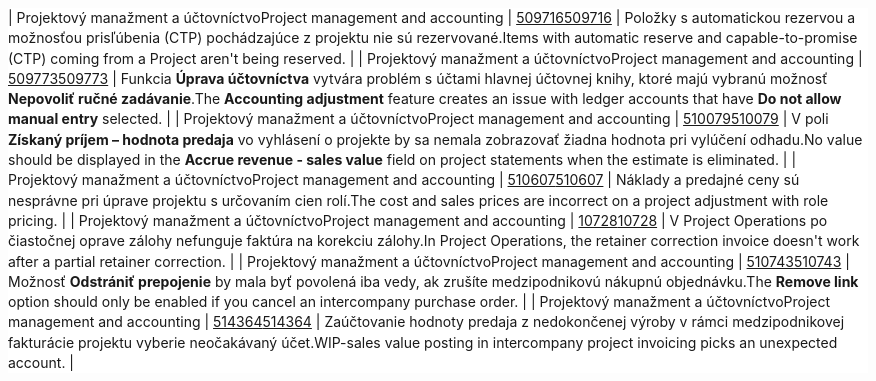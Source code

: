 | <span data-ttu-id="c4525-172">Projektový manažment a účtovníctvo</span><span class="sxs-lookup"><span data-stu-id="c4525-172">Project management and accounting</span></span> | [<span data-ttu-id="c4525-173">509716</span><span class="sxs-lookup"><span data-stu-id="c4525-173">509716</span></span>](https://fix.lcs.dynamics.com/Issue/Details/?bugId=509716) | <span data-ttu-id="c4525-174">Položky s automatickou rezervou a možnosťou prisľúbenia (CTP) pochádzajúce z projektu nie sú rezervované.</span><span class="sxs-lookup"><span data-stu-id="c4525-174">Items with automatic reserve and capable-to-promise (CTP) coming from a Project aren't being reserved.</span></span>                                                                                                                      |
| <span data-ttu-id="c4525-175">Projektový manažment a účtovníctvo</span><span class="sxs-lookup"><span data-stu-id="c4525-175">Project management and accounting</span></span> | [<span data-ttu-id="c4525-176">509773</span><span class="sxs-lookup"><span data-stu-id="c4525-176">509773</span></span>](https://fix.lcs.dynamics.com/Issue/Details/?bugId=509773) | <span data-ttu-id="c4525-177">Funkcia **Úprava účtovníctva** vytvára problém s účtami hlavnej účtovnej knihy, ktoré majú vybranú možnosť **Nepovoliť ručné zadávanie**.</span><span class="sxs-lookup"><span data-stu-id="c4525-177">The **Accounting adjustment** feature creates an issue with ledger   accounts that have **Do not allow manual entry** selected.</span></span>                                                                     |
| <span data-ttu-id="c4525-178">Projektový manažment a účtovníctvo</span><span class="sxs-lookup"><span data-stu-id="c4525-178">Project management and accounting</span></span> | [<span data-ttu-id="c4525-179">510079</span><span class="sxs-lookup"><span data-stu-id="c4525-179">510079</span></span>](https://fix.lcs.dynamics.com/Issue/Details/?bugId=510079) | <span data-ttu-id="c4525-180">V poli **Získaný príjem – hodnota predaja** vo vyhlásení o projekte by sa nemala zobrazovať žiadna hodnota pri vylúčení odhadu.</span><span class="sxs-lookup"><span data-stu-id="c4525-180">No value should be displayed in the **Accrue revenue - sales value** field on project statements when the estimate is eliminated.</span></span>                                                                                 |
| <span data-ttu-id="c4525-181">Projektový manažment a účtovníctvo</span><span class="sxs-lookup"><span data-stu-id="c4525-181">Project management and accounting</span></span> | [<span data-ttu-id="c4525-182">510607</span><span class="sxs-lookup"><span data-stu-id="c4525-182">510607</span></span>](https://fix.lcs.dynamics.com/Issue/Details/?bugId=510607) | <span data-ttu-id="c4525-183">Náklady a predajné ceny sú nesprávne pri úprave projektu s určovaním cien rolí.</span><span class="sxs-lookup"><span data-stu-id="c4525-183">The cost and sales prices are incorrect on a project adjustment with role pricing.</span></span>                                                                                                                        |
| <span data-ttu-id="c4525-184">Projektový manažment a účtovníctvo</span><span class="sxs-lookup"><span data-stu-id="c4525-184">Project management and accounting</span></span> | [<span data-ttu-id="c4525-185">10728</span><span class="sxs-lookup"><span data-stu-id="c4525-185">10728</span></span>](https://fix.lcs.dynamics.com/Issue/Details/?bugId=10728) | <span data-ttu-id="c4525-186">V Project Operations po čiastočnej oprave zálohy nefunguje faktúra na korekciu zálohy.</span><span class="sxs-lookup"><span data-stu-id="c4525-186">In Project Operations, the retainer correction invoice doesn't work after a partial retainer correction.</span></span>                                                                                                                   |
| <span data-ttu-id="c4525-187">Projektový manažment a účtovníctvo</span><span class="sxs-lookup"><span data-stu-id="c4525-187">Project management and accounting</span></span> | [<span data-ttu-id="c4525-188">510743</span><span class="sxs-lookup"><span data-stu-id="c4525-188">510743</span></span>](https://fix.lcs.dynamics.com/Issue/Details/?bugId=510743) | <span data-ttu-id="c4525-189">Možnosť **Odstrániť prepojenie** by mala byť povolená iba vedy, ak zrušíte medzipodnikovú nákupnú objednávku.</span><span class="sxs-lookup"><span data-stu-id="c4525-189">The **Remove link** option should only be enabled if you cancel an intercompany purchase order.</span></span>                                                                                                                                          |
| <span data-ttu-id="c4525-190">Projektový manažment a účtovníctvo</span><span class="sxs-lookup"><span data-stu-id="c4525-190">Project management and accounting</span></span> | [<span data-ttu-id="c4525-191">514364</span><span class="sxs-lookup"><span data-stu-id="c4525-191">514364</span></span>](https://fix.lcs.dynamics.com/Issue/Details/?bugId=514364) | <span data-ttu-id="c4525-192">Zaúčtovanie hodnoty predaja z nedokončenej výroby v rámci medzipodnikovej fakturácie projektu vyberie neočakávaný účet.</span><span class="sxs-lookup"><span data-stu-id="c4525-192">WIP-sales value posting in intercompany project invoicing picks an unexpected account.</span></span>                                                                                                                  |
